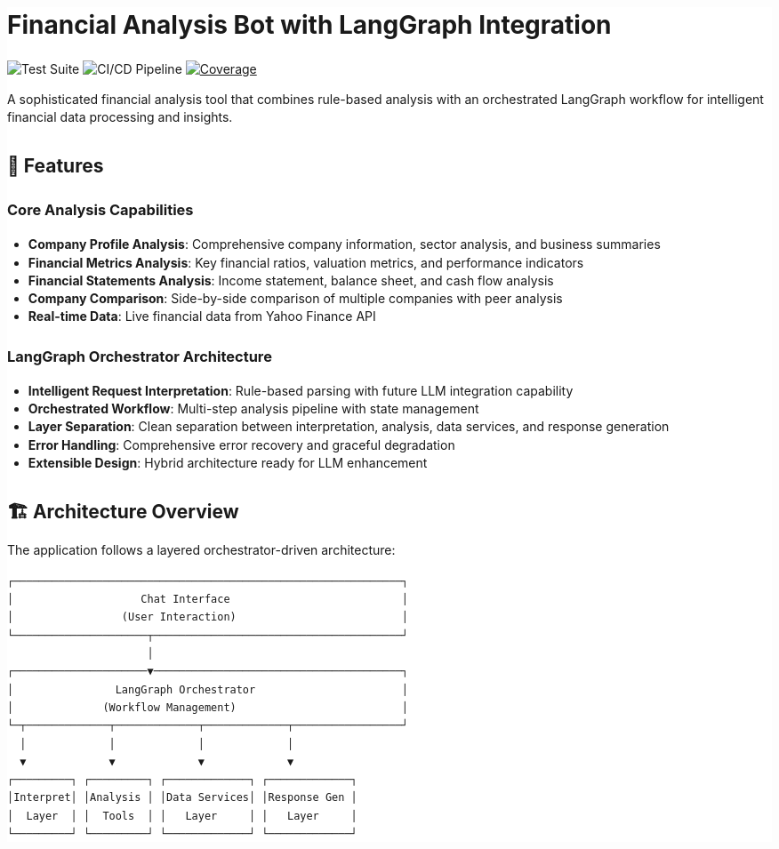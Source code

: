 # Financial Analysis Bot with LangGraph Integration

![Test Suite](https://github.com/YOUR_USERNAME/YOUR_REPO/workflows/Test%20Suite/badge.svg)
![CI/CD Pipeline](https://github.com/YOUR_USERNAME/YOUR_REPO/workflows/CI%2FCD%20Pipeline/badge.svg)
[![Coverage](https://codecov.io/gh/YOUR_USERNAME/YOUR_REPO/branch/main/graph/badge.svg)](https://codecov.io/gh/YOUR_USERNAME/YOUR_REPO)

A sophisticated financial analysis tool that combines rule-based analysis with an orchestrated LangGraph workflow for intelligent financial data processing and insights.

## 🚀 Features

### Core Analysis Capabilities
- **Company Profile Analysis**: Comprehensive company information, sector analysis, and business summaries
- **Financial Metrics Analysis**: Key financial ratios, valuation metrics, and performance indicators  
- **Financial Statements Analysis**: Income statement, balance sheet, and cash flow analysis
- **Company Comparison**: Side-by-side comparison of multiple companies with peer analysis
- **Real-time Data**: Live financial data from Yahoo Finance API

### LangGraph Orchestrator Architecture
- **Intelligent Request Interpretation**: Rule-based parsing with future LLM integration capability
- **Orchestrated Workflow**: Multi-step analysis pipeline with state management
- **Layer Separation**: Clean separation between interpretation, analysis, data services, and response generation
- **Error Handling**: Comprehensive error recovery and graceful degradation
- **Extensible Design**: Hybrid architecture ready for LLM enhancement

## 🏗️ Architecture Overview

The application follows a layered orchestrator-driven architecture:

```
┌─────────────────────────────────────────────────────────────┐
│                    Chat Interface                           │
│                 (User Interaction)                          │
└─────────────────────┬───────────────────────────────────────┘
                      │
┌─────────────────────▼───────────────────────────────────────┐
│                LangGraph Orchestrator                       │
│              (Workflow Management)                          │
└─┬─────────────┬─────────────┬─────────────┬─────────────────┘
  │             │             │             │
  ▼             ▼             ▼             ▼
┌─────────┐ ┌─────────┐ ┌─────────────┐ ┌─────────────┐
│Interpret│ │Analysis │ │Data Services│ │Response Gen │
│  Layer  │ │  Tools  │ │   Layer     │ │   Layer     │
└─────────┘ └─────────┘ └─────────────┘ └─────────────┘
```
